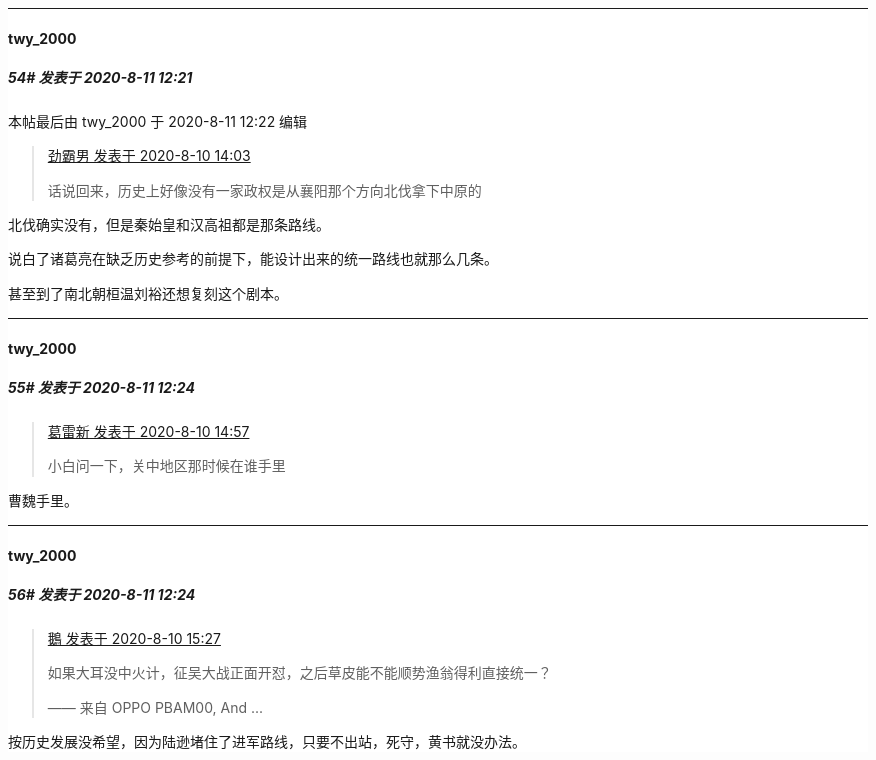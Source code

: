 





-----

####  twy_2000  
##### 54#       发表于 2020-8-11 12:21



 本帖最后由 twy_2000 于 2020-8-11 12:22 编辑 
<blockquote><a href="httphttps://bbs.saraba1st.com/2b/forum.php?mod=redirect&amp;goto=findpost&amp;pid=48380417&amp;ptid=1954022" target="_blank">劲霸男 发表于 2020-8-10 14:03</a>

话说回来，历史上好像没有一家政权是从襄阳那个方向北伐拿下中原的</blockquote>
北伐确实没有，但是秦始皇和汉高祖都是那条路线。


说白了诸葛亮在缺乏历史参考的前提下，能设计出来的统一路线也就那么几条。

甚至到了南北朝桓温刘裕还想复刻这个剧本。









-----

####  twy_2000  
##### 55#       发表于 2020-8-11 12:24



<blockquote><a href="httphttps://bbs.saraba1st.com/2b/forum.php?mod=redirect&amp;goto=findpost&amp;pid=48381133&amp;ptid=1954022" target="_blank">葛雷新 发表于 2020-8-10 14:57</a>

小白问一下，关中地区那时候在谁手里</blockquote>
曹魏手里。







-----

####  twy_2000  
##### 56#       发表于 2020-8-11 12:24



<blockquote><a href="httphttps://bbs.saraba1st.com/2b/forum.php?mod=redirect&amp;goto=findpost&amp;pid=48381469&amp;ptid=1954022" target="_blank">鵝 发表于 2020-8-10 15:27</a>

如果大耳没中火计，征吴大战正面开怼，之后草皮能不能顺势渔翁得利直接统一？


—— 来自 OPPO PBAM00, And ...</blockquote>
按历史发展没希望，因为陆逊堵住了进军路线，只要不出站，死守，黄书就没办法。
